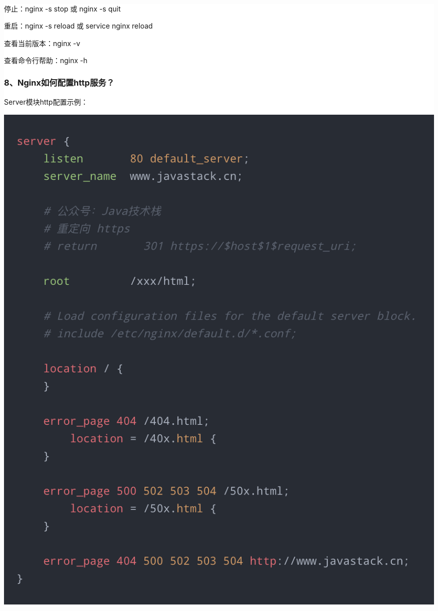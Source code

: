 停止：nginx -s stop 或 nginx -s quit

重启：nginx -s reload 或 service nginx reload

查看当前版本：nginx -v

查看命令行帮助：nginx -h

### 8、Nginx如何配置http服务？

Server模块http配置示例：

![](./images/Nginx/8.jpg)
